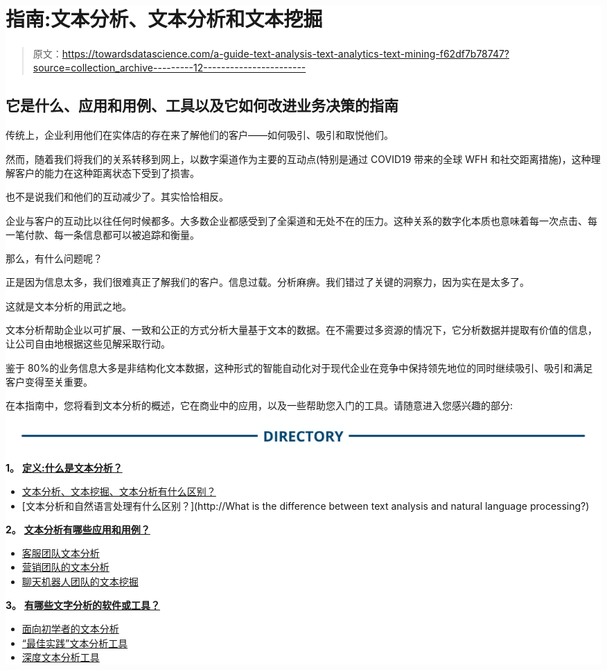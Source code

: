 # 指南:文本分析、文本分析和文本挖掘

> 原文：<https://towardsdatascience.com/a-guide-text-analysis-text-analytics-text-mining-f62df7b78747?source=collection_archive---------12----------------------->

## 它是什么、应用和用例、工具以及它如何改进业务决策的指南

传统上，企业利用他们在实体店的存在来了解他们的客户——如何吸引、吸引和取悦他们。

然而，随着我们将我们的关系转移到网上，以数字渠道作为主要的互动点(特别是通过 COVID19 带来的全球 WFH 和社交距离措施)，这种理解客户的能力在这种距离状态下受到了损害。

也不是说我们和他们的互动减少了。其实恰恰相反。

企业与客户的互动比以往任何时候都多。大多数企业都感受到了全渠道和无处不在的压力。这种关系的数字化本质也意味着每一次点击、每一笔付款、每一条信息都可以被追踪和衡量。

那么，有什么问题呢？

正是因为信息太多，我们很难真正了解我们的客户。信息过载。分析麻痹。我们错过了关键的洞察力，因为实在是太多了。

这就是文本分析的用武之地。

文本分析帮助企业以可扩展、一致和公正的方式分析大量基于文本的数据。在不需要过多资源的情况下，它分析数据并提取有价值的信息，让公司自由地根据这些见解采取行动。

鉴于 80%的业务信息大多是非结构化文本数据，这种形式的智能自动化对于现代企业在竞争中保持领先地位的同时继续吸引、吸引和满足客户变得至关重要。

在本指南中，您将看到文本分析的概述，它在商业中的应用，以及一些帮助您入门的工具。请随意进入您感兴趣的部分:

![](img/2b0c74240ee0c7d5aa9d2f364811660d.png)

**1。** [**定义:什么是文本分析？**](https://www.purespeechtechnology.com/text-analysis-text-analytics-text-mining/#title-whatistextanalysis)

*   [文本分析、文本挖掘、文本分析有什么区别？](https://www.purespeechtechnology.com/text-analysis-text-analytics-text-mining/#TextAnalysisTextMiningTextAnalyticsDifference)
*   [文本分析和自然语言处理有什么区别？](http://What is the difference between text analysis and natural language processing?)

**2。** [**文本分析有哪些应用和用例？**](https://www.purespeechtechnology.com/text-analysis-text-analytics-text-mining/#title-applicationsUseCasesTextAnalysis)

*   [客服团队文本分析](https://www.purespeechtechnology.com/text-analysis-text-analytics-text-mining/#title-TextAnalysisCustomerServiceTeams)
*   [营销团队的文本分析](https://www.purespeechtechnology.com/text-analysis-text-analytics-text-mining/#title-TextAnalysisMarketingTeam)
*   [聊天机器人团队的文本挖掘](https://www.purespeechtechnology.com/text-analysis-text-analytics-text-mining/#title-TextAnalysisChatbotTeam)

**3。** [**有哪些文字分析的软件或工具？**](https://www.purespeechtechnology.com/text-analysis-text-analytics-text-mining/#title-TextAnalysisSoftwareTools)

*   [面向初学者的文本分析](https://www.purespeechtechnology.com/text-analysis-text-analytics-text-mining/#title-BeginnerTextAnalyticsTool)
*   [“最佳实践”文本分析工具](https://www.purespeechtechnology.com/text-analysis-text-analytics-text-mining/#title-IntermediateTextAnalyticsTools)
*   [深度文本分析工具](https://www.purespeechtechnology.com/text-analysis-text-analytics-text-mining/#title-AdvancedTextAnalyticsTools)
